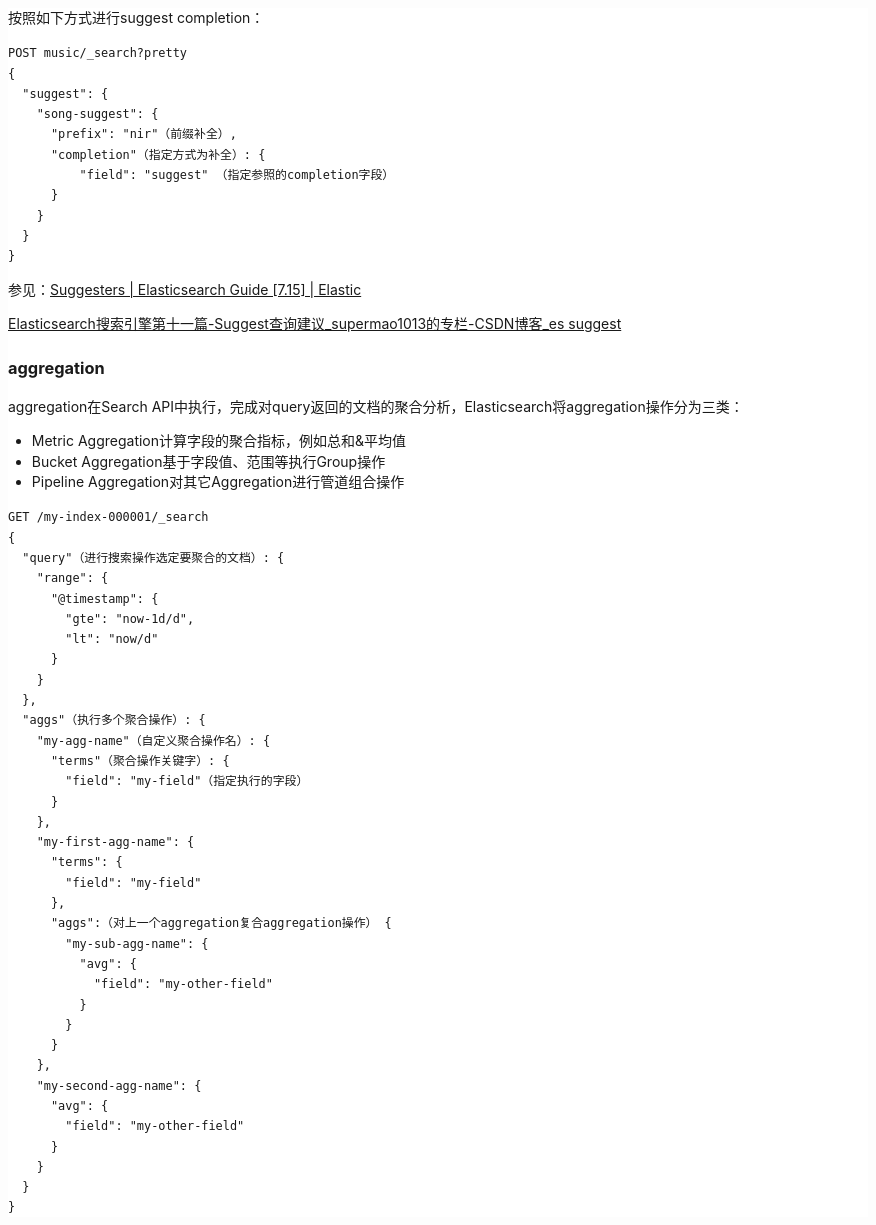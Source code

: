 按照如下方式进行suggest completion：

```
POST music/_search?pretty
{
  "suggest": {
    "song-suggest": {
      "prefix": "nir"（前缀补全）,        
      "completion"（指定方式为补全）: {         
          "field": "suggest" （指定参照的completion字段） 
      }
    }
  }
}
```

参见：[Suggesters | Elasticsearch Guide [7.15] | Elastic](https://www.elastic.co/guide/en/elasticsearch/reference/current/search-suggesters.html#global-suggest)

[Elasticsearch搜索引擎第十一篇-Suggest查询建议\_supermao1013的专栏-CSDN博客_es suggest](https://blog.csdn.net/supermao1013/article/details/84311057)

### aggregation

aggregation在Search API中执行，完成对query返回的文档的聚合分析，Elasticsearch将aggregation操作分为三类：

- Metric Aggregation计算字段的聚合指标，例如总和&平均值
- Bucket Aggregation基于字段值、范围等执行Group操作
- Pipeline Aggregation对其它Aggregation进行管道组合操作

```console
GET /my-index-000001/_search
{
  "query"（进行搜索操作选定要聚合的文档）: {
    "range": {
      "@timestamp": {
        "gte": "now-1d/d",
        "lt": "now/d"
      }
    }
  },
  "aggs"（执行多个聚合操作）: {
    "my-agg-name"（自定义聚合操作名）: {
      "terms"（聚合操作关键字）: {
        "field": "my-field"（指定执行的字段）
      }
    },
    "my-first-agg-name": {
      "terms": {
        "field": "my-field"
      },
      "aggs":（对上一个aggregation复合aggregation操作） {
        "my-sub-agg-name": {
          "avg": {
            "field": "my-other-field"
          }
        }
      }
    },
    "my-second-agg-name": {
      "avg": {
        "field": "my-other-field"
      }
    }
  }
}
```